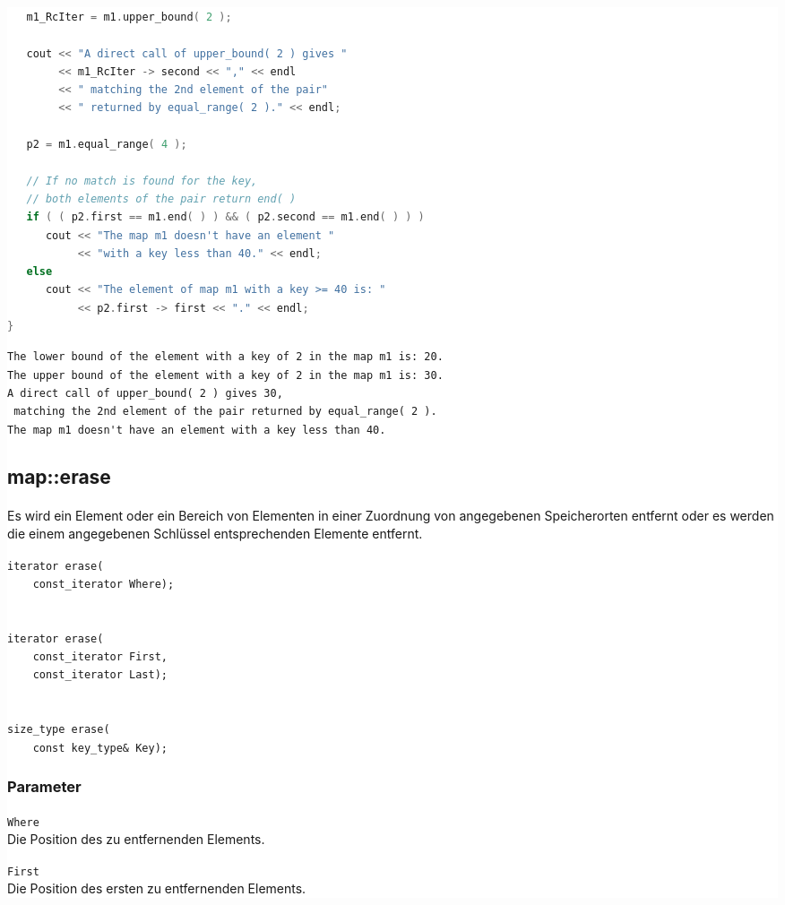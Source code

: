 ```cpp  
   m1_RcIter = m1.upper_bound( 2 );  
  
   cout << "A direct call of upper_bound( 2 ) gives "  
        << m1_RcIter -> second << "," << endl  
        << " matching the 2nd element of the pair"  
        << " returned by equal_range( 2 )." << endl;  
  
   p2 = m1.equal_range( 4 );  
  
   // If no match is found for the key,  
   // both elements of the pair return end( )  
   if ( ( p2.first == m1.end( ) ) && ( p2.second == m1.end( ) ) )  
      cout << "The map m1 doesn't have an element "  
           << "with a key less than 40." << endl;  
   else  
      cout << "The element of map m1 with a key >= 40 is: "  
           << p2.first -> first << "." << endl;  
}  
```  
  
```Output  
The lower bound of the element with a key of 2 in the map m1 is: 20.  
The upper bound of the element with a key of 2 in the map m1 is: 30.  
A direct call of upper_bound( 2 ) gives 30,  
 matching the 2nd element of the pair returned by equal_range( 2 ).  
The map m1 doesn't have an element with a key less than 40.  
```  
  
##  <a name="erase"></a> map::erase  
 Es wird ein Element oder ein Bereich von Elementen in einer Zuordnung von angegebenen Speicherorten entfernt oder es werden die einem angegebenen Schlüssel entsprechenden Elemente entfernt.  
  
```  
iterator erase(
    const_iterator Where);

 
iterator erase(
    const_iterator First,  
    const_iterator Last);

 
size_type erase(
    const key_type& Key);
```  
  
### <a name="parameters"></a>Parameter  
 `Where`  
 Die Position des zu entfernenden Elements.  
  
 `First`  
 Die Position des ersten zu entfernenden Elements.  
  